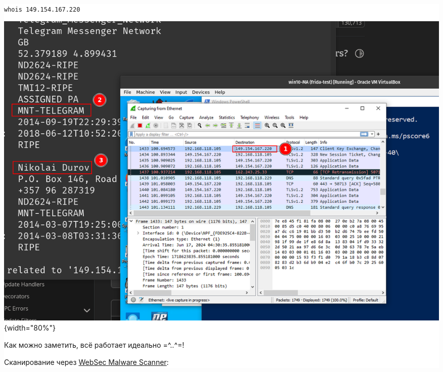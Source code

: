 ```bash
whois 149.154.167.220
```

![вредоносное ПО](./images/124/2024-06-17_14-35.png){width="80%"}      

Как можно заметить, всё работает идеально =^..^=!     

Сканирование через [WebSec Malware Scanner](https://websec.nl/en/scanner):     

